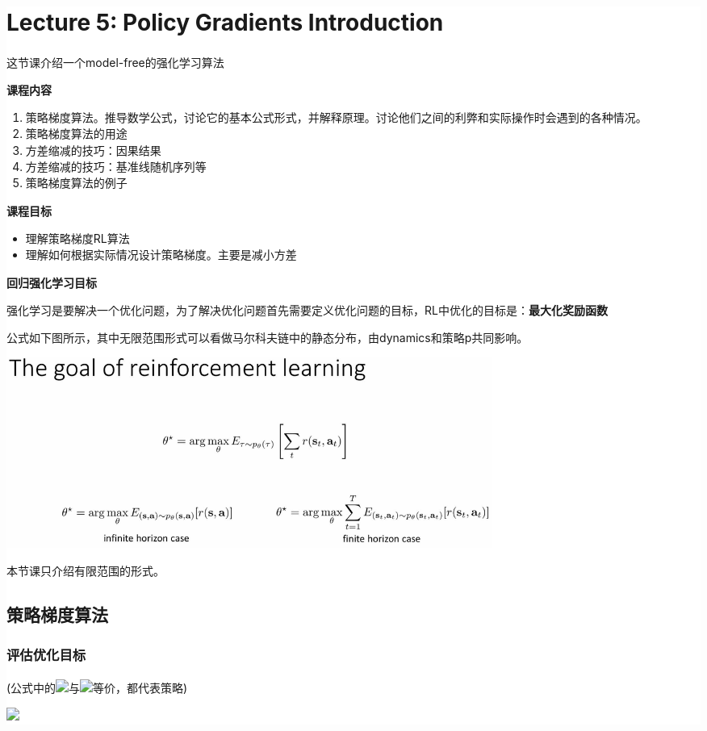 # Lecture 5: Policy Gradients Introduction

这节课介绍一个model-free的强化学习算法

**课程内容**

1. 策略梯度算法。推导数学公式，讨论它的基本公式形式，并解释原理。讨论他们之间的利弊和实际操作时会遇到的各种情况。
2. 策略梯度算法的用途
3. 方差缩减的技巧：因果结果
4. 方差缩减的技巧：基准线随机序列等
5. 策略梯度算法的例子

**课程目标**

- 理解策略梯度RL算法
- 理解如何根据实际情况设计策略梯度。主要是减小方差

**回归强化学习目标**

强化学习是要解决一个优化问题，为了解决优化问题首先需要定义优化问题的目标，RL中优化的目标是：**最大化奖励函数**

公式如下图所示，其中无限范围形式可以看做马尔科夫链中的静态分布，由dynamics和策略p共同影响。

<img src="./pic/L5-1.jpg" width="70%">

本节课只介绍有限范围的形式。

## 策略梯度算法

### 评估优化目标

(公式中的![](http://latex.codecogs.com/svg.latex?\pi_\theta)与![](http://latex.codecogs.com/svg.latex?{p}_\theta)等价，都代表策略)


![](http://latex.codecogs.com/svg.latex?\theta^*=\arg\max{E}_{\tau\sim{p}_\theta(\tau)}[\sum_{t}r(s_t,a_t)])
